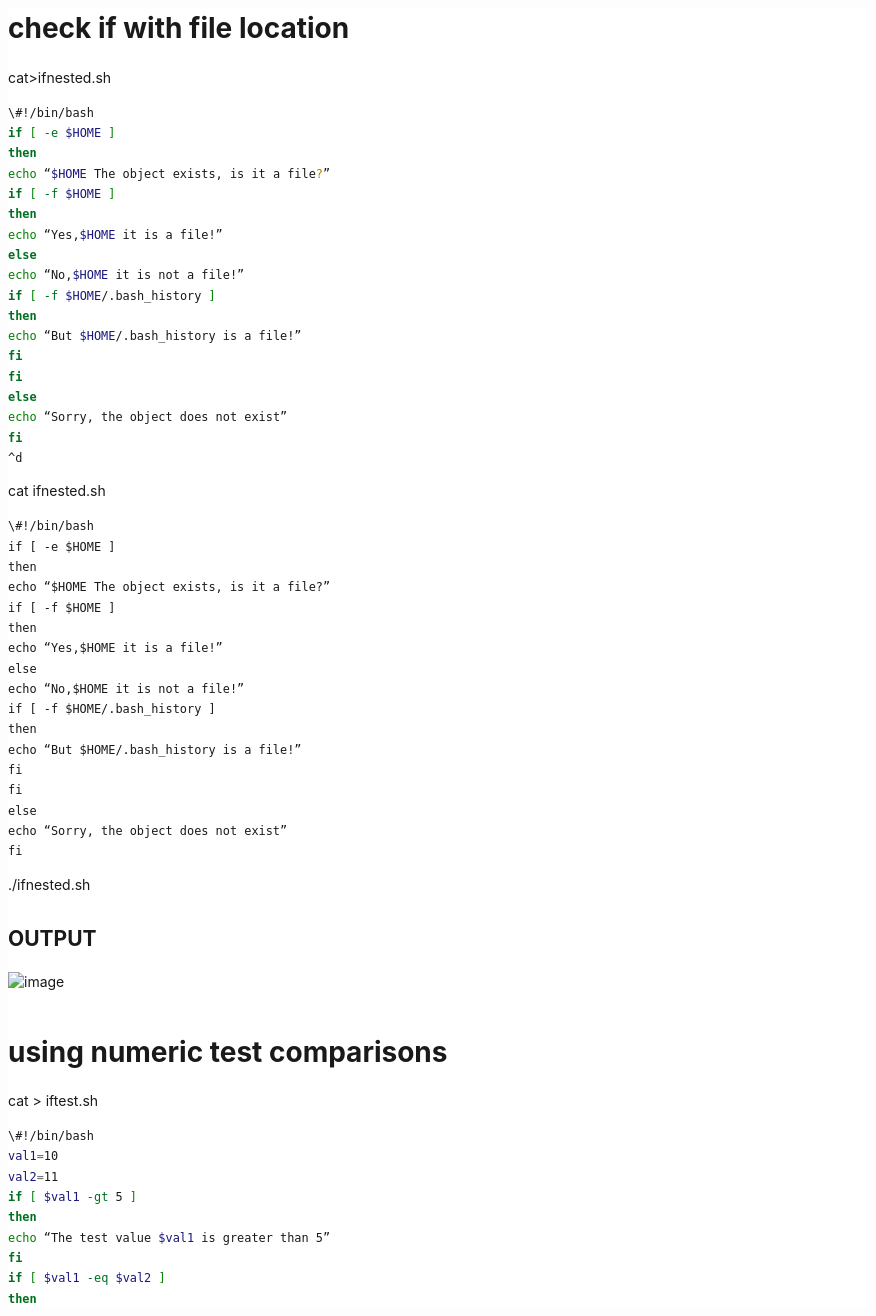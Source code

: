# check if with file location
cat>ifnested.sh 
```bash
\#!/bin/bash
if [ -e $HOME ]
then
echo “$HOME The object exists, is it a file?”
if [ -f $HOME ]
then
echo “Yes,$HOME it is a file!”
else
echo “No,$HOME it is not a file!”
if [ -f $HOME/.bash_history ]
then
echo “But $HOME/.bash_history is a file!”
fi
fi
else
echo “Sorry, the object does not exist”
fi
^d
```
cat ifnested.sh 
```
\#!/bin/bash
if [ -e $HOME ]
then
echo “$HOME The object exists, is it a file?”
if [ -f $HOME ]
then
echo “Yes,$HOME it is a file!”
else
echo “No,$HOME it is not a file!”
if [ -f $HOME/.bash_history ]
then
echo “But $HOME/.bash_history is a file!”
fi
fi
else
echo “Sorry, the object does not exist”
fi
```

./ifnested.sh 
## OUTPUT
![image](https://github.com/Suriya-MD/OS-Linux-commands-Shell-script/assets/147120571/227cb896-8101-4a54-8362-44f142eebbff)



# using numeric test comparisons
cat > iftest.sh 
```bash
\#!/bin/bash
val1=10
val2=11
if [ $val1 -gt 5 ]
then
echo “The test value $val1 is greater than 5”
fi
if [ $val1 -eq $val2 ]
then
```